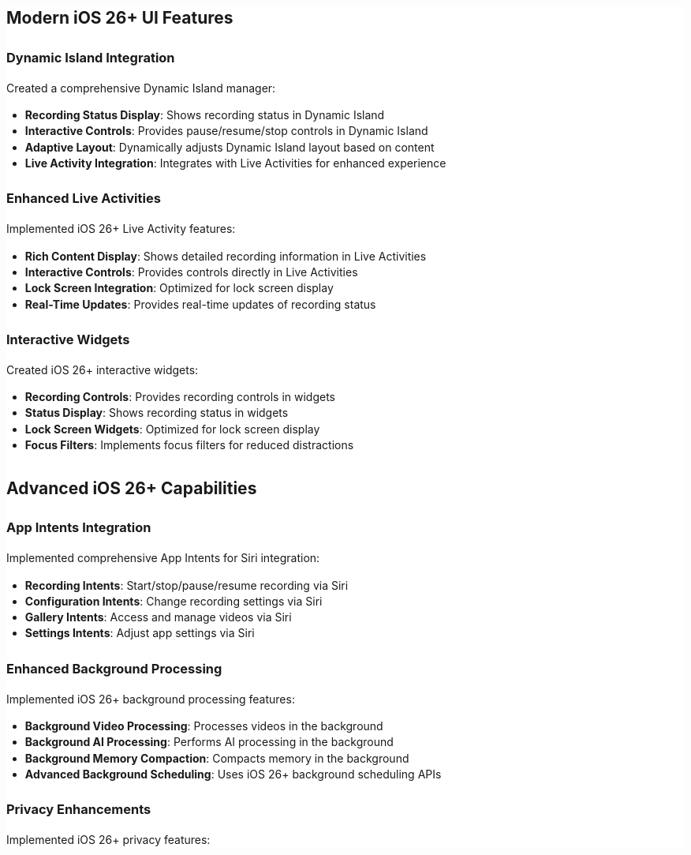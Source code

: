 ## Modern iOS 26+ UI Features

### Dynamic Island Integration

Created a comprehensive Dynamic Island manager:

- **Recording Status Display**: Shows recording status in Dynamic Island
- **Interactive Controls**: Provides pause/resume/stop controls in Dynamic Island
- **Adaptive Layout**: Dynamically adjusts Dynamic Island layout based on content
- **Live Activity Integration**: Integrates with Live Activities for enhanced experience

### Enhanced Live Activities

Implemented iOS 26+ Live Activity features:

- **Rich Content Display**: Shows detailed recording information in Live Activities
- **Interactive Controls**: Provides controls directly in Live Activities
- **Lock Screen Integration**: Optimized for lock screen display
- **Real-Time Updates**: Provides real-time updates of recording status

### Interactive Widgets

Created iOS 26+ interactive widgets:

- **Recording Controls**: Provides recording controls in widgets
- **Status Display**: Shows recording status in widgets
- **Lock Screen Widgets**: Optimized for lock screen display
- **Focus Filters**: Implements focus filters for reduced distractions

## Advanced iOS 26+ Capabilities

### App Intents Integration

Implemented comprehensive App Intents for Siri integration:

- **Recording Intents**: Start/stop/pause/resume recording via Siri
- **Configuration Intents**: Change recording settings via Siri
- **Gallery Intents**: Access and manage videos via Siri
- **Settings Intents**: Adjust app settings via Siri

### Enhanced Background Processing

Implemented iOS 26+ background processing features:

- **Background Video Processing**: Processes videos in the background
- **Background AI Processing**: Performs AI processing in the background
- **Background Memory Compaction**: Compacts memory in the background
- **Advanced Background Scheduling**: Uses iOS 26+ background scheduling APIs

### Privacy Enhancements

Implemented iOS 26+ privacy features:

